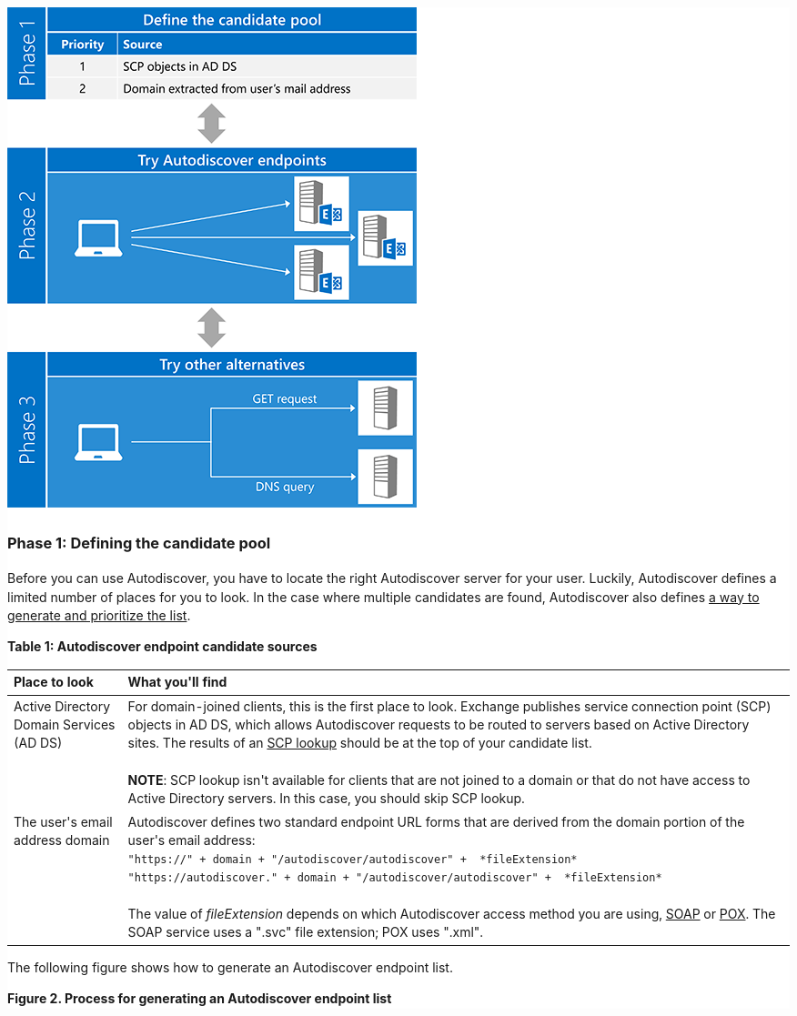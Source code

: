 ![Illustration of the Autodiscover process, showing three phases: defining the candidate pool, trying the endpoints, and trying other alternatives.](media/Ex15_Autodiscover_Overview.png)
  
### Phase 1: Defining the candidate pool
<a name="bk_Phase1"> </a>

Before you can use Autodiscover, you have to locate the right Autodiscover server for your user. Luckily, Autodiscover defines a limited number of places for you to look. In the case where multiple candidates are found, Autodiscover also defines [a way to generate and prioritize the list](how-to-generate-a-list-of-autodiscover-endpoints.md).
  
**Table 1: Autodiscover endpoint candidate sources**

|**Place to look**|**What you'll find**|
|:-----|:-----|
|Active Directory Domain Services (AD DS)  <br/> |For domain-joined clients, this is the first place to look. Exchange publishes service connection point (SCP) objects in AD DS, which allows Autodiscover requests to be routed to servers based on Active Directory sites. The results of an [SCP lookup](how-to-find-autodiscover-endpoints-by-using-scp-lookup-in-exchange.md) should be at the top of your candidate list.  <br/><br/>**NOTE**: SCP lookup isn't available for clients that are not joined to a domain or that do not have access to Active Directory servers. In this case, you should skip SCP lookup. <br/>|
|The user's email address domain  <br/> | Autodiscover defines two standard endpoint URL forms that are derived from the domain portion of the user's email address:  <br/>`"https://" + domain + "/autodiscover/autodiscover" +  *fileExtension*`  <br/>`"https://autodiscover." + domain + "/autodiscover/autodiscover" +  *fileExtension*`<br/><br/>  The value of  *fileExtension*  depends on which Autodiscover access method you are using, [SOAP](http://msdn.microsoft.com/library/61c21ea9-7fea-4f56-8ada-bf80e1e6b074%28Office.15%29.aspx) or [POX](http://msdn.microsoft.com/library/877152f0-f4b1-4f63-b2ce-924f4bdf2d20%28Office.15%29.aspx). The SOAP service uses a ".svc" file extension; POX uses ".xml".  <br/> |
   
The following figure shows how to generate an Autodiscover endpoint list.
  
**Figure 2. Process for generating an Autodiscover endpoint list**

